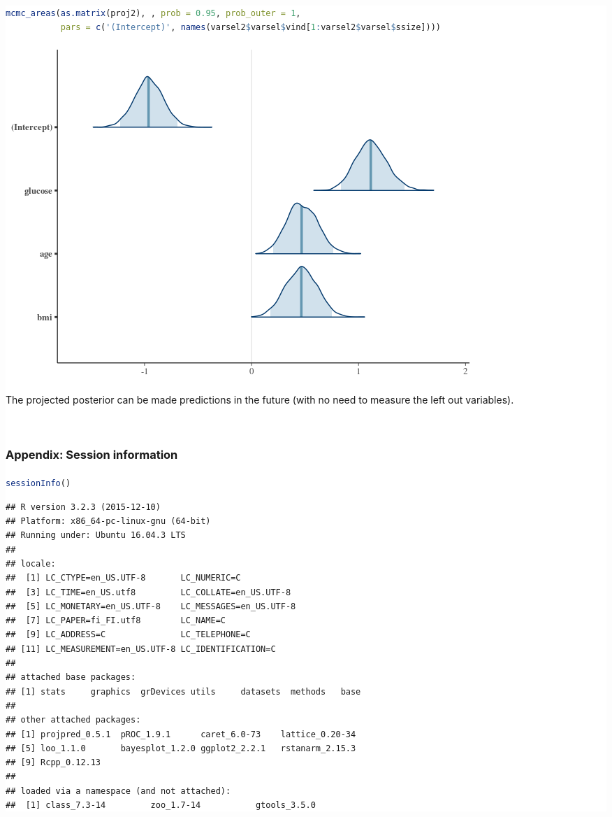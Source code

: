 ```r
mcmc_areas(as.matrix(proj2), , prob = 0.95, prob_outer = 1,
           pars = c('(Intercept)', names(varsel2$varsel$vind[1:varsel2$varsel$ssize])))
```

![](diabetes_files/figure-html/unnamed-chunk-22-1.png)

The projected posterior can be made predictions in the future (with no need to measure the left out variables).

<br />

### Appendix: Session information


```r
sessionInfo()
```

```
## R version 3.2.3 (2015-12-10)
## Platform: x86_64-pc-linux-gnu (64-bit)
## Running under: Ubuntu 16.04.3 LTS
## 
## locale:
##  [1] LC_CTYPE=en_US.UTF-8       LC_NUMERIC=C              
##  [3] LC_TIME=en_US.utf8         LC_COLLATE=en_US.UTF-8    
##  [5] LC_MONETARY=en_US.UTF-8    LC_MESSAGES=en_US.UTF-8   
##  [7] LC_PAPER=fi_FI.utf8        LC_NAME=C                 
##  [9] LC_ADDRESS=C               LC_TELEPHONE=C            
## [11] LC_MEASUREMENT=en_US.UTF-8 LC_IDENTIFICATION=C       
## 
## attached base packages:
## [1] stats     graphics  grDevices utils     datasets  methods   base     
## 
## other attached packages:
## [1] projpred_0.5.1  pROC_1.9.1      caret_6.0-73    lattice_0.20-34
## [5] loo_1.1.0       bayesplot_1.2.0 ggplot2_2.2.1   rstanarm_2.15.3
## [9] Rcpp_0.12.13   
## 
## loaded via a namespace (and not attached):
##  [1] class_7.3-14         zoo_1.7-14           gtools_3.5.0        
```

  [1]: https://cran.r-project.org/web/packages/rstanarm/vignettes/binomial.html
  [2]: https://users.aalto.fi/~ave/
  [3]: https://cran.r-project.org/web/packages/rstanarm/
  [4]: https://www.kaggle.com/laozhang/d/uciml/pima-indians-diabetes-database/statistical-learning-with-r/run/445129
  [5]: https://www.kaggle.com/laozhang
[2]: https://cran.r-project.org/web/packages/rstanarm/vignettes/rstanarm.html
[1]: https://cran.r-project.org/web/packages/rstanarm/vignettes/rstanarm.html
[1]: https://arxiv.org/abs/1507.04544
 [1]: http://arxiv.org/abs/1610.05559